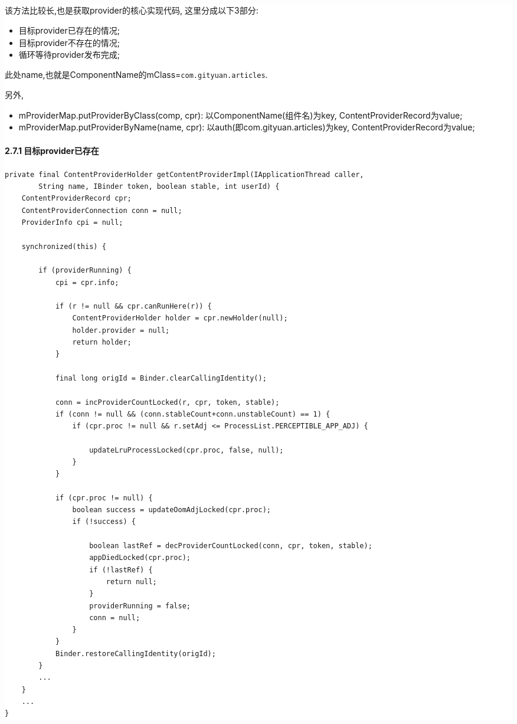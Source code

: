 该方法比较长,也是获取provider的核心实现代码, 这里分成以下3部分:

- 目标provider已存在的情况;
- 目标provider不存在的情况;
- 循环等待provider发布完成;

此处name,也就是ComponentName的mClass=`com.gityuan.articles`.

另外,

- mProviderMap.putProviderByClass(comp, cpr): 以ComponentName(组件名)为key, ContentProviderRecord为value;
- mProviderMap.putProviderByName(name, cpr): 以auth(即com.gityuan.articles)为key, ContentProviderRecord为value;

#### 2.7.1 目标provider已存在[](#271--目标provider已存在)

```
private final ContentProviderHolder getContentProviderImpl(IApplicationThread caller,
        String name, IBinder token, boolean stable, int userId) {
    ContentProviderRecord cpr;
    ContentProviderConnection conn = null;
    ProviderInfo cpi = null;

    synchronized(this) {
        
        if (providerRunning) {
            cpi = cpr.info;
            
            if (r != null && cpr.canRunHere(r)) {
                ContentProviderHolder holder = cpr.newHolder(null);
                holder.provider = null;
                return holder;
            }

            final long origId = Binder.clearCallingIdentity();
            
            conn = incProviderCountLocked(r, cpr, token, stable);
            if (conn != null && (conn.stableCount+conn.unstableCount) == 1) {
                if (cpr.proc != null && r.setAdj <= ProcessList.PERCEPTIBLE_APP_ADJ) {
                    
                    updateLruProcessLocked(cpr.proc, false, null);
                }
            }

            if (cpr.proc != null) {
                boolean success = updateOomAdjLocked(cpr.proc); 
                if (!success) {
                    
                    boolean lastRef = decProviderCountLocked(conn, cpr, token, stable);
                    appDiedLocked(cpr.proc);
                    if (!lastRef) {
                        return null;
                    }
                    providerRunning = false;
                    conn = null;
                }
            }
            Binder.restoreCallingIdentity(origId);
        }
        ...
    }
    ...
}

```
